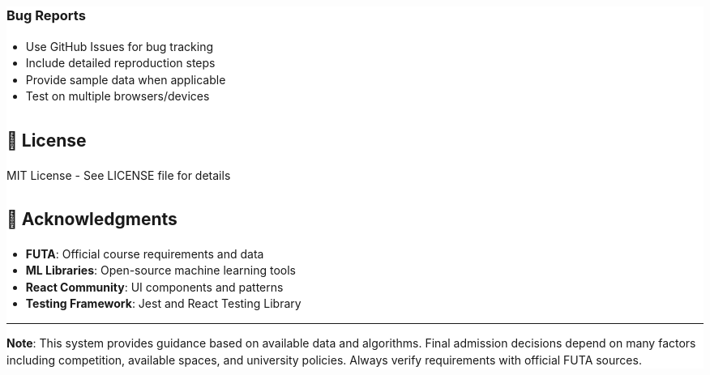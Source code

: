 ### Bug Reports
- Use GitHub Issues for bug tracking
- Include detailed reproduction steps
- Provide sample data when applicable
- Test on multiple browsers/devices

## 📄 License

MIT License - See LICENSE file for details

## 🙏 Acknowledgments

- **FUTA**: Official course requirements and data
- **ML Libraries**: Open-source machine learning tools
- **React Community**: UI components and patterns
- **Testing Framework**: Jest and React Testing Library

---

**Note**: This system provides guidance based on available data and algorithms. Final admission decisions depend on many factors including competition, available spaces, and university policies. Always verify requirements with official FUTA sources.